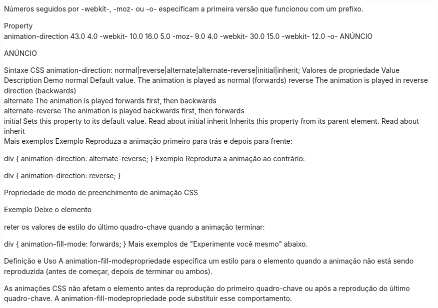 Números seguidos por -webkit-, -moz- ou -o- especificam a primeira versão que funcionou com um prefixo.

Property					
animation-direction	43.0
4.0 -webkit-	10.0	16.0
5.0 -moz-	9.0
4.0 -webkit-	30.0
15.0 -webkit-
12.0 -o-
ANÚNCIO

ANÚNCIO

Sintaxe CSS
animation-direction: normal|reverse|alternate|alternate-reverse|initial|inherit;
Valores de propriedade
Value	Description	Demo
normal	Default value. The animation is played as normal (forwards)	
reverse	The animation is played in reverse direction (backwards)	
alternate	The animation is played forwards first, then backwards	
alternate-reverse	The animation is played backwards first, then forwards	
initial	Sets this property to its default value. Read about initial	
inherit	Inherits this property from its parent element. Read about inherit	
Mais exemplos
Exemplo
Reproduza a animação primeiro para trás e depois para frente:

div {
  animation-direction: alternate-reverse;
}
Exemplo
Reproduza a animação ao contrário:

div {
  animation-direction: reverse;
}

Propriedade de modo de preenchimento de animação CSS

Exemplo
Deixe o elemento <div> reter os valores de estilo do último quadro-chave quando a animação terminar:

div {
  animation-fill-mode: forwards;
}
Mais exemplos de "Experimente você mesmo" abaixo.

Definição e Uso
A animation-fill-modepropriedade especifica um estilo para o elemento quando a animação não está sendo reproduzida (antes de começar, depois de terminar ou ambos).

As animações CSS não afetam o elemento antes da reprodução do primeiro quadro-chave ou após a reprodução do último quadro-chave. A animation-fill-modepropriedade pode substituir esse comportamento.
